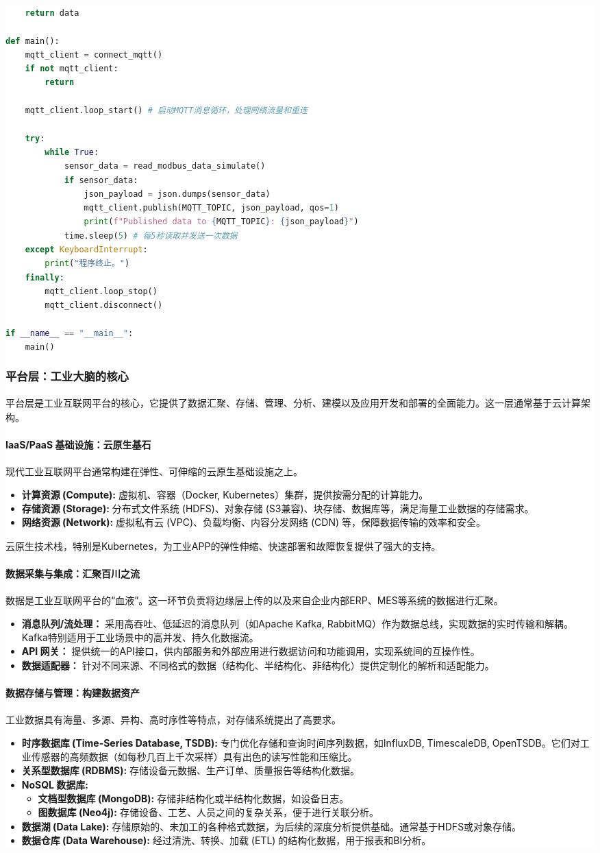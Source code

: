 ```python
    return data

def main():
    mqtt_client = connect_mqtt()
    if not mqtt_client:
        return

    mqtt_client.loop_start() # 启动MQTT消息循环，处理网络流量和重连

    try:
        while True:
            sensor_data = read_modbus_data_simulate()
            if sensor_data:
                json_payload = json.dumps(sensor_data)
                mqtt_client.publish(MQTT_TOPIC, json_payload, qos=1)
                print(f"Published data to {MQTT_TOPIC}: {json_payload}")
            time.sleep(5) # 每5秒读取并发送一次数据
    except KeyboardInterrupt:
        print("程序终止。")
    finally:
        mqtt_client.loop_stop()
        mqtt_client.disconnect()

if __name__ == "__main__":
    main()
```

### 平台层：工业大脑的核心

平台层是工业互联网平台的核心，它提供了数据汇聚、存储、管理、分析、建模以及应用开发和部署的全面能力。这一层通常基于云计算架构。

#### IaaS/PaaS 基础设施：云原生基石

现代工业互联网平台通常构建在弹性、可伸缩的云原生基础设施之上。
*   **计算资源 (Compute):** 虚拟机、容器（Docker, Kubernetes）集群，提供按需分配的计算能力。
*   **存储资源 (Storage):** 分布式文件系统 (HDFS)、对象存储 (S3兼容)、块存储、数据库等，满足海量工业数据的存储需求。
*   **网络资源 (Network):** 虚拟私有云 (VPC)、负载均衡、内容分发网络 (CDN) 等，保障数据传输的效率和安全。

云原生技术栈，特别是Kubernetes，为工业APP的弹性伸缩、快速部署和故障恢复提供了强大的支持。

#### 数据采集与集成：汇聚百川之流

数据是工业互联网平台的“血液”。这一环节负责将边缘层上传的以及来自企业内部ERP、MES等系统的数据进行汇聚。

*   **消息队列/流处理：** 采用高吞吐、低延迟的消息队列（如Apache Kafka, RabbitMQ）作为数据总线，实现数据的实时传输和解耦。Kafka特别适用于工业场景中的高并发、持久化数据流。
*   **API 网关：** 提供统一的API接口，供内部服务和外部应用进行数据访问和功能调用，实现系统间的互操作性。
*   **数据适配器：** 针对不同来源、不同格式的数据（结构化、半结构化、非结构化）提供定制化的解析和适配能力。

#### 数据存储与管理：构建数据资产

工业数据具有海量、多源、异构、高时序性等特点，对存储系统提出了高要求。

*   **时序数据库 (Time-Series Database, TSDB):** 专门优化存储和查询时间序列数据，如InfluxDB, TimescaleDB, OpenTSDB。它们对工业传感器的高频数据（如每秒几百上千次采样）具有出色的读写性能和压缩比。
*   **关系型数据库 (RDBMS):** 存储设备元数据、生产订单、质量报告等结构化数据。
*   **NoSQL 数据库:**
    *   **文档型数据库 (MongoDB):** 存储非结构化或半结构化数据，如设备日志。
    *   **图数据库 (Neo4j):** 存储设备、工艺、人员之间的复杂关系，便于进行关联分析。
*   **数据湖 (Data Lake):** 存储原始的、未加工的各种格式数据，为后续的深度分析提供基础。通常基于HDFS或对象存储。
*   **数据仓库 (Data Warehouse):** 经过清洗、转换、加载 (ETL) 的结构化数据，用于报表和BI分析。

